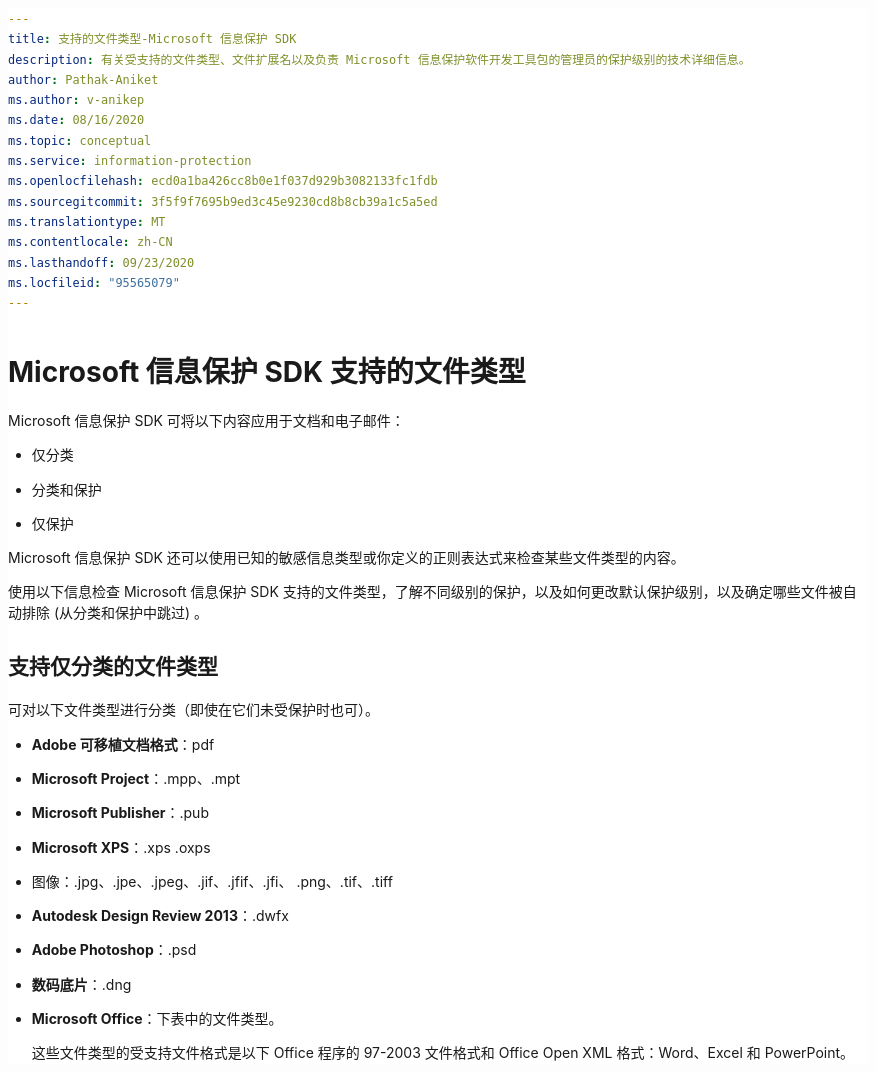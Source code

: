 ```yaml
---
title: 支持的文件类型-Microsoft 信息保护 SDK
description: 有关受支持的文件类型、文件扩展名以及负责 Microsoft 信息保护软件开发工具包的管理员的保护级别的技术详细信息。
author: Pathak-Aniket
ms.author: v-anikep
ms.date: 08/16/2020
ms.topic: conceptual
ms.service: information-protection
ms.openlocfilehash: ecd0a1ba426cc8b0e1f037d929b3082133fc1fdb
ms.sourcegitcommit: 3f5f9f7695b9ed3c45e9230cd8b8cb39a1c5a5ed
ms.translationtype: MT
ms.contentlocale: zh-CN
ms.lasthandoff: 09/23/2020
ms.locfileid: "95565079"
---
```

# <a name="file-types-supported-by-the-microsoft-information-protection-sdk"></a>Microsoft 信息保护 SDK 支持的文件类型

Microsoft 信息保护 SDK 可将以下内容应用于文档和电子邮件：

- 仅分类

- 分类和保护

- 仅保护

Microsoft 信息保护 SDK 还可以使用已知的敏感信息类型或你定义的正则表达式来检查某些文件类型的内容。

使用以下信息检查 Microsoft 信息保护 SDK 支持的文件类型，了解不同级别的保护，以及如何更改默认保护级别，以及确定哪些文件被自动排除 (从分类和保护中跳过) 。

## <a name="file-types-supported-for-classification-only"></a>支持仅分类的文件类型

可对以下文件类型进行分类（即使在它们未受保护时也可）。

- **Adobe 可移植文档格式**：pdf

- **Microsoft Project**：.mpp、.mpt

- **Microsoft Publisher**：.pub

- **Microsoft XPS**：.xps .oxps

- 图像：.jpg、.jpe、.jpeg、.jif、.jfif、.jfi、 .png、.tif、.tiff

- **Autodesk Design Review 2013**：.dwfx

- **Adobe Photoshop**：.psd

- **数码底片**：.dng

- **Microsoft Office**：下表中的文件类型。

    这些文件类型的受支持文件格式是以下 Office 程序的 97-2003 文件格式和 Office Open XML 格式：Word、Excel 和 PowerPoint。
